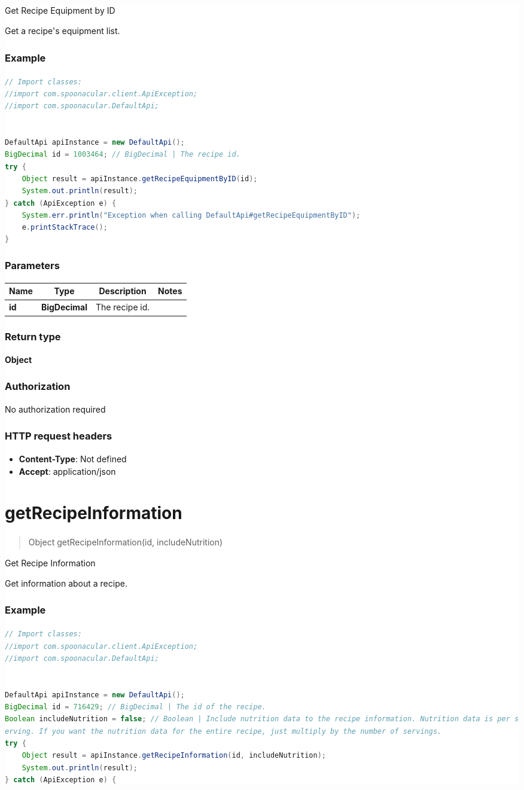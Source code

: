 Get Recipe Equipment by ID

Get a recipe&#39;s equipment list.

### Example
```java
// Import classes:
//import com.spoonacular.client.ApiException;
//import com.spoonacular.DefaultApi;


DefaultApi apiInstance = new DefaultApi();
BigDecimal id = 1003464; // BigDecimal | The recipe id.
try {
    Object result = apiInstance.getRecipeEquipmentByID(id);
    System.out.println(result);
} catch (ApiException e) {
    System.err.println("Exception when calling DefaultApi#getRecipeEquipmentByID");
    e.printStackTrace();
}
```

### Parameters

Name | Type | Description  | Notes
------------- | ------------- | ------------- | -------------
 **id** | **BigDecimal**| The recipe id. |

### Return type

**Object**

### Authorization

No authorization required

### HTTP request headers

 - **Content-Type**: Not defined
 - **Accept**: application/json

<a name="getRecipeInformation"></a>
# **getRecipeInformation**
> Object getRecipeInformation(id, includeNutrition)

Get Recipe Information

Get information about a recipe.

### Example
```java
// Import classes:
//import com.spoonacular.client.ApiException;
//import com.spoonacular.DefaultApi;


DefaultApi apiInstance = new DefaultApi();
BigDecimal id = 716429; // BigDecimal | The id of the recipe.
Boolean includeNutrition = false; // Boolean | Include nutrition data to the recipe information. Nutrition data is per serving. If you want the nutrition data for the entire recipe, just multiply by the number of servings.
try {
    Object result = apiInstance.getRecipeInformation(id, includeNutrition);
    System.out.println(result);
} catch (ApiException e) {
```